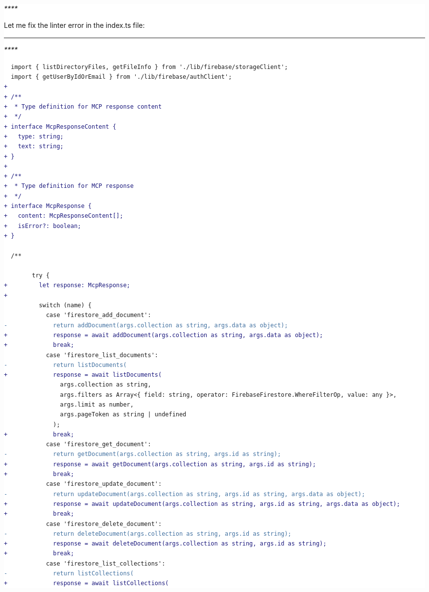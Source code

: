 _****_

Let me fix the linter error in the index.ts file:

---

_****_

```diff
  import { listDirectoryFiles, getFileInfo } from './lib/firebase/storageClient';
  import { getUserByIdOrEmail } from './lib/firebase/authClient';
+ 
+ /**
+  * Type definition for MCP response content
+  */
+ interface McpResponseContent {
+   type: string;
+   text: string;
+ }
+ 
+ /**
+  * Type definition for MCP response
+  */
+ interface McpResponse {
+   content: McpResponseContent[];
+   isError?: boolean;
+ }
  
  /**
        
        try {
+         let response: McpResponse;
+         
          switch (name) {
            case 'firestore_add_document':
-             return addDocument(args.collection as string, args.data as object);
+             response = await addDocument(args.collection as string, args.data as object);
+             break;
            case 'firestore_list_documents':
-             return listDocuments(
+             response = await listDocuments(
                args.collection as string,
                args.filters as Array<{ field: string, operator: FirebaseFirestore.WhereFilterOp, value: any }>,
                args.limit as number,
                args.pageToken as string | undefined
              );
+             break;
            case 'firestore_get_document':
-             return getDocument(args.collection as string, args.id as string);
+             response = await getDocument(args.collection as string, args.id as string);
+             break;
            case 'firestore_update_document':
-             return updateDocument(args.collection as string, args.id as string, args.data as object);
+             response = await updateDocument(args.collection as string, args.id as string, args.data as object);
+             break;
            case 'firestore_delete_document':
-             return deleteDocument(args.collection as string, args.id as string);
+             response = await deleteDocument(args.collection as string, args.id as string);
+             break;
            case 'firestore_list_collections':
-             return listCollections(
+             response = await listCollections(
```